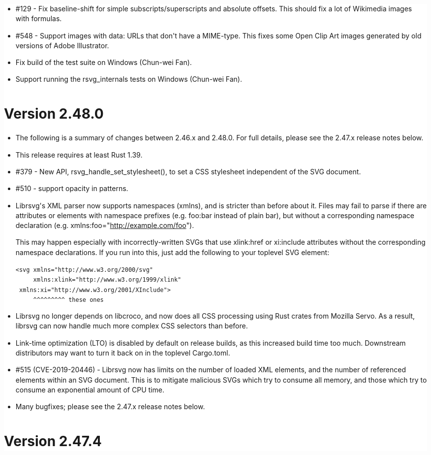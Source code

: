 - #129 - Fix baseline-shift for simple subscripts/superscripts and
  absolute offsets.  This should fix a lot of Wikimedia images with
  formulas.

- #548 - Support images with data: URLs that don't have a MIME-type.
  This fixes some Open Clip Art images generated by old versions
  of Adobe Illustrator.

- Fix build of the test suite on Windows (Chun-wei Fan).

- Support running the rsvg_internals tests on Windows (Chun-wei Fan).

Version 2.48.0
==============

- The following is a summary of changes between 2.46.x and 2.48.0.
  For full details, please see the 2.47.x release notes below.

- This release requires at least Rust 1.39.

- #379 - New API, rsvg_handle_set_stylesheet(), to set a CSS
  stylesheet independent of the SVG document.

- #510 - support opacity in patterns.

- Librsvg's XML parser now supports namespaces (xmlns), and is
  stricter than before about it.  Files may fail to parse if there are
  attributes or elements with namespace prefixes (e.g. foo:bar instead
  of plain bar), but without a corresponding namespace declaration
  (e.g. xmlns:foo="http://example.com/foo").

  This may happen especially with incorrectly-written SVGs that use
  xlink:href or xi:include attributes without the corresponding
  namespace declarations.  If you run into this, just add the
  following to your toplevel SVG element:

      <svg xmlns="http://www.w3.org/2000/svg"
           xmlns:xlink="http://www.w3.org/1999/xlink"
	   xmlns:xi="http://www.w3.org/2001/XInclude">
           ^^^^^^^^^ these ones

- Librsvg no longer depends on libcroco, and now does all CSS
  processing using Rust crates from Mozilla Servo.  As a result,
  librsvg can now handle much more complex CSS selectors than before.

- Link-time optimization (LTO) is disabled by default on release
  builds, as this increased build time too much.  Downstream
  distributors may want to turn it back on in the toplevel Cargo.toml.

- #515 (CVE-2019-20446) - Librsvg now has limits on the number of
  loaded XML elements, and the number of referenced elements within an
  SVG document.  This is to mitigate malicious SVGs which try to
  consume all memory, and those which try to consume an exponential
  amount of CPU time.

- Many bugfixes; please see the 2.47.x release notes below.

Version 2.47.4
==============
